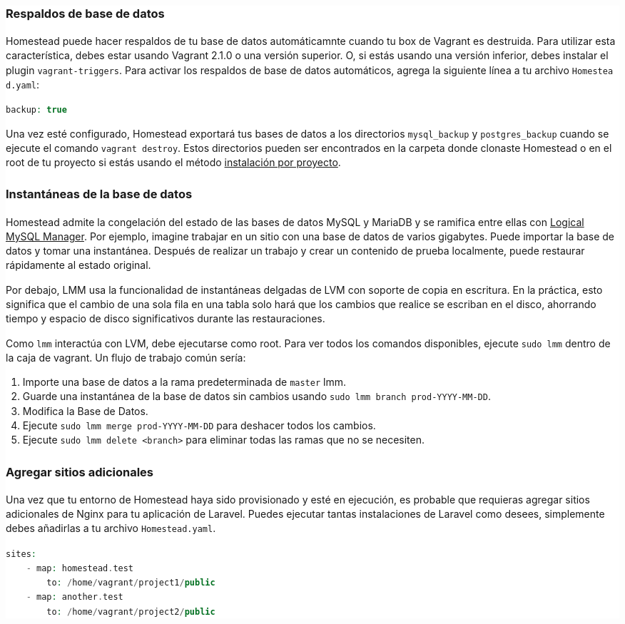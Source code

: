 <a name="database-backups"></a>
### Respaldos de base de datos

Homestead puede hacer respaldos de tu base de datos automáticamnte cuando tu box de Vagrant es destruida. Para utilizar esta característica, debes estar usando Vagrant 2.1.0 o una versión superior. O, si estás usando una versión inferior, debes instalar el plugin `vagrant-triggers`. Para activar los respaldos de base de datos automáticos, agrega la siguiente línea a tu archivo `Homestead.yaml`:

```php
backup: true
```

Una vez esté configurado, Homestead exportará tus bases de datos a los directorios `mysql_backup` y `postgres_backup` cuando se ejecute el comando `vagrant destroy`. Estos directorios pueden ser encontrados en la carpeta donde clonaste Homestead o en el root de tu proyecto si estás usando el método [instalación por proyecto](#per-project-installation).

<a name="database-snapshots"></a>
### Instantáneas de la base de datos

Homestead admite la congelación del estado de las bases de datos MySQL y MariaDB y se ramifica entre ellas con [Logical MySQL Manager](https://github.com/Lullabot/lmm). Por ejemplo, imagine trabajar en un sitio con una base de datos de varios gigabytes. Puede importar la base de datos y tomar una instantánea. Después de realizar un trabajo y crear un contenido de prueba localmente, puede restaurar rápidamente al estado original.

Por debajo, LMM usa la funcionalidad de instantáneas delgadas de LVM con soporte de copia en escritura. En la práctica, esto significa que el cambio de una sola fila en una tabla solo hará que los cambios que realice se escriban en el disco, ahorrando tiempo y espacio de disco significativos durante las restauraciones.

Como `lmm` interactúa con LVM, debe ejecutarse como root. Para ver todos los comandos disponibles, ejecute `sudo lmm` dentro de la caja de vagrant. Un flujo de trabajo común sería:

1. Importe una base de datos a la rama predeterminada de `master` lmm.
2. Guarde una instantánea de la base de datos sin cambios usando `sudo lmm branch prod-YYYY-MM-DD`.
3. Modifica la Base de Datos.
4. Ejecute `sudo lmm merge prod-YYYY-MM-DD` para deshacer todos los cambios.
5. Ejecute `sudo lmm delete <branch>` para eliminar todas las ramas que no se necesiten.

<a name="adding-additional-sites"></a>
### Agregar sitios adicionales

Una vez que tu entorno de Homestead haya sido provisionado y esté en ejecución, es probable que requieras agregar sitios adicionales de Nginx para tu aplicación de Laravel. Puedes ejecutar tantas instalaciones de Laravel como desees, simplemente debes añadirlas a tu archivo `Homestead.yaml`.

```php
sites:
    - map: homestead.test
        to: /home/vagrant/project1/public
    - map: another.test
        to: /home/vagrant/project2/public
```
